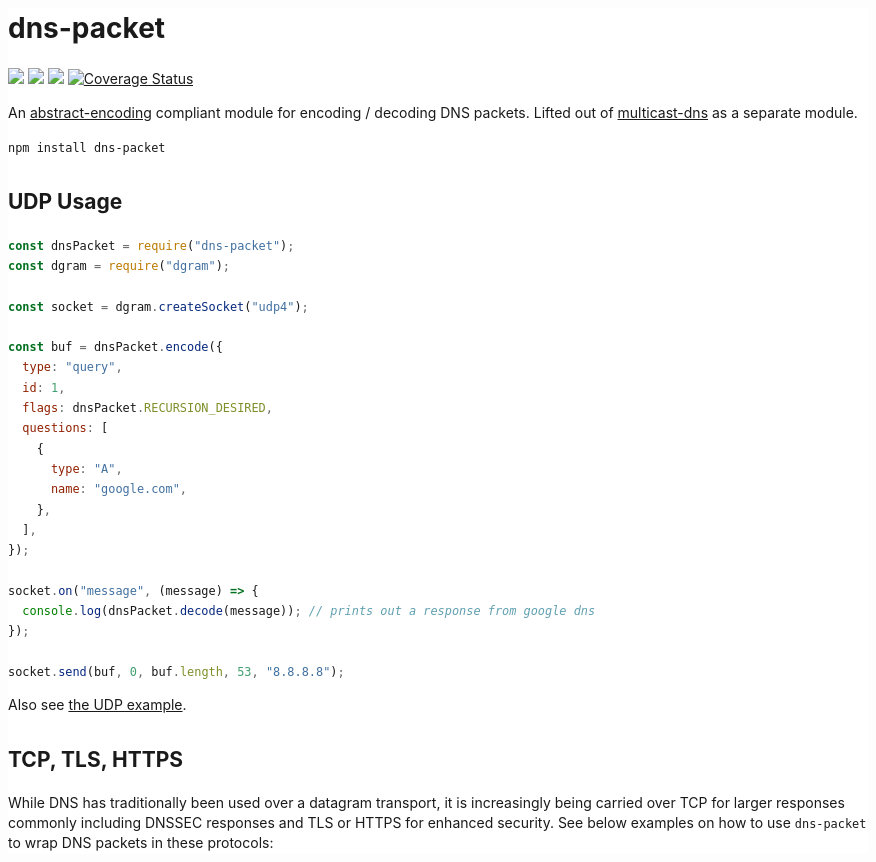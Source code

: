 # dns-packet

[![](https://img.shields.io/npm/v/dns-packet.svg?style=flat)](https://www.npmjs.org/package/dns-packet) [![](https://img.shields.io/npm/dm/dns-packet.svg)](https://www.npmjs.org/package/dns-packet) [![](https://github.com/github/mafintosh/dns-packet/workflows/ci.yml/badge.svg)](https://github.com/github/mafintosh/dns-packet/workflows/ci.yml) [![Coverage Status](https://coveralls.io/repos/github/mafintosh/dns-packet/badge.svg?branch=master)](https://coveralls.io/github/mafintosh/dns-packet?branch=master)

An [abstract-encoding](https://github.com/mafintosh/abstract-encoding) compliant module for encoding / decoding DNS packets. Lifted out of [multicast-dns](https://github.com/mafintosh/multicast-dns) as a separate module.

```
npm install dns-packet
```

## UDP Usage

```js
const dnsPacket = require("dns-packet");
const dgram = require("dgram");

const socket = dgram.createSocket("udp4");

const buf = dnsPacket.encode({
  type: "query",
  id: 1,
  flags: dnsPacket.RECURSION_DESIRED,
  questions: [
    {
      type: "A",
      name: "google.com",
    },
  ],
});

socket.on("message", (message) => {
  console.log(dnsPacket.decode(message)); // prints out a response from google dns
});

socket.send(buf, 0, buf.length, 53, "8.8.8.8");
```

Also see [the UDP example](examples/udp.js).

## TCP, TLS, HTTPS

While DNS has traditionally been used over a datagram transport, it is increasingly being carried over TCP for larger responses commonly including DNSSEC responses and TLS or HTTPS for enhanced security. See below examples on how to use `dns-packet` to wrap DNS packets in these protocols:
